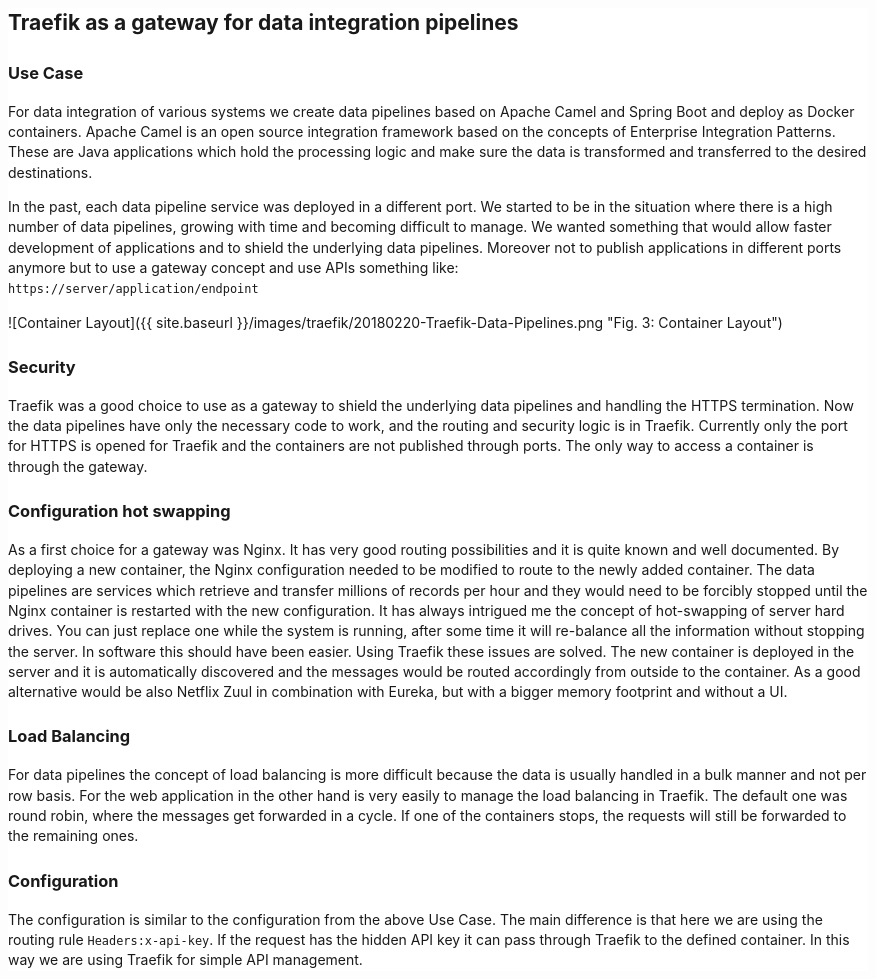 
## Traefik as a gateway for data integration pipelines

### Use Case 
For data integration of various systems we create data pipelines based on Apache Camel and Spring Boot and deploy as Docker containers. Apache Camel is an open source integration framework based on the concepts of Enterprise Integration Patterns. These are Java applications which hold the processing logic and make sure the data is transformed and transferred to the desired destinations.

In the past, each data pipeline service was deployed in a different port. We started to be in the situation where there is a high number of data pipelines, growing with time and becoming difficult to manage.
We wanted something that would allow faster development of applications and to shield the underlying data pipelines. Moreover not to publish applications in different ports anymore but to use a gateway concept and use APIs something like:                   
`https://server/application/endpoint`

![Container Layout]({{ site.baseurl }}/images/traefik/20180220-Traefik-Data-Pipelines.png "Fig. 3: Container Layout")

### Security
Traefik was a good choice to use as a gateway to shield the underlying data pipelines and handling the HTTPS termination. Now the data pipelines have only the necessary code to work, and the routing and security logic is in Traefik.
Currently only the port for HTTPS is opened for Traefik and the containers are not published through ports. The only way to access a container is through the gateway.

### Configuration hot swapping
As a first choice for a gateway was Nginx. It has very good routing possibilities and it is quite known and well documented. By deploying a new container, the Nginx configuration needed to be modified to route to the newly added container. The data pipelines are services which retrieve and transfer millions of records per hour and they would need to be forcibly stopped until the Nginx container is restarted with the new configuration.
It has always intrigued me the concept of hot-swapping of server hard drives. You can just replace one while the system is running, after some time it will re-balance all the information without stopping the server. In software this should have been easier.
Using Traefik these issues are solved. The new container is deployed in the server and it is automatically discovered and the messages would be routed accordingly from outside to the container.
As a good alternative would be also Netflix Zuul in combination with Eureka, but with a bigger memory footprint and without a UI.

### Load Balancing
For data pipelines the concept of load balancing is more difficult because the data is usually handled in a bulk manner and not per row basis. For the web application in the other hand is very easily to manage the load balancing in Traefik. The default one was round robin, where the messages get forwarded in a cycle. If one of the containers stops, the requests will still be forwarded to the remaining ones.

### Configuration
The configuration is similar to the configuration from the above Use Case. The main difference is that here we are using the routing rule `Headers:x-api-key`.
If the request has the hidden API key it can pass through Traefik to the defined container. In this way we are using Traefik for simple API management.
